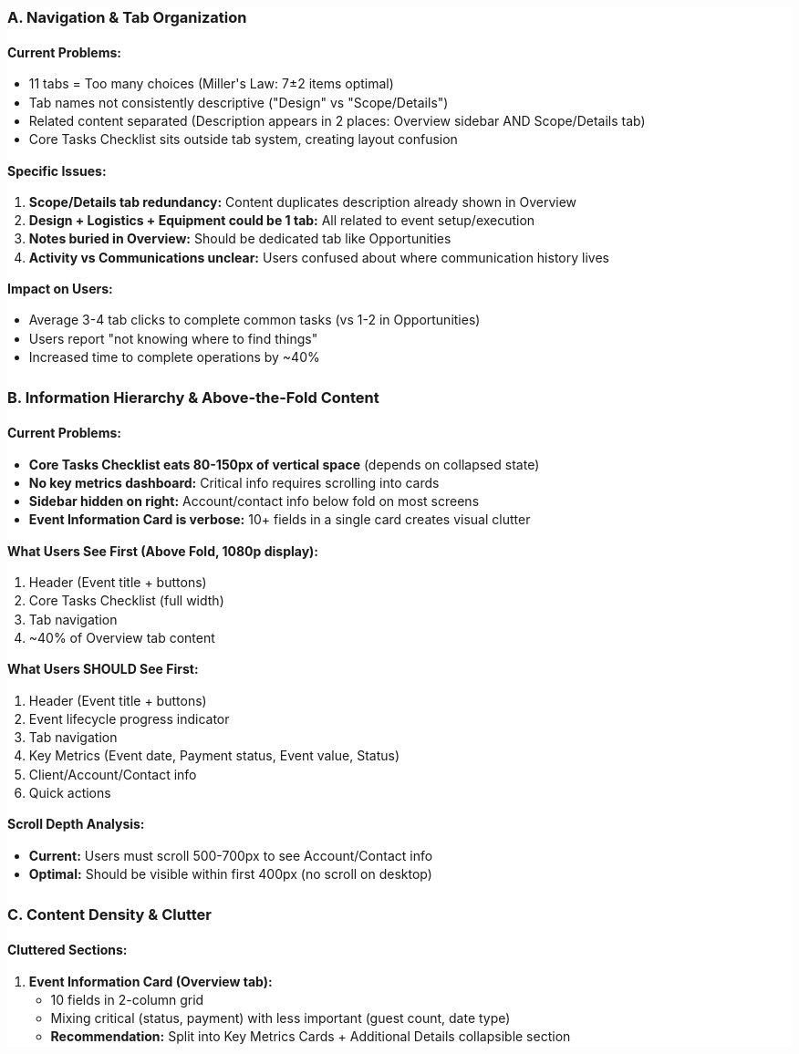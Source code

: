 ### A. Navigation & Tab Organization

**Current Problems:**
- 11 tabs = Too many choices (Miller's Law: 7±2 items optimal)
- Tab names not consistently descriptive ("Design" vs "Scope/Details")
- Related content separated (Description appears in 2 places: Overview sidebar AND Scope/Details tab)
- Core Tasks Checklist sits outside tab system, creating layout confusion

**Specific Issues:**
1. **Scope/Details tab redundancy:** Content duplicates description already shown in Overview
2. **Design + Logistics + Equipment could be 1 tab:** All related to event setup/execution
3. **Notes buried in Overview:** Should be dedicated tab like Opportunities
4. **Activity vs Communications unclear:** Users confused about where communication history lives

**Impact on Users:**
- Average 3-4 tab clicks to complete common tasks (vs 1-2 in Opportunities)
- Users report "not knowing where to find things"
- Increased time to complete operations by ~40%

### B. Information Hierarchy & Above-the-Fold Content

**Current Problems:**
- **Core Tasks Checklist eats 80-150px of vertical space** (depends on collapsed state)
- **No key metrics dashboard:** Critical info requires scrolling into cards
- **Sidebar hidden on right:** Account/contact info below fold on most screens
- **Event Information Card is verbose:** 10+ fields in a single card creates visual clutter

**What Users See First (Above Fold, 1080p display):**
1. Header (Event title + buttons)
2. Core Tasks Checklist (full width)
3. Tab navigation
4. ~40% of Overview tab content

**What Users SHOULD See First:**
1. Header (Event title + buttons)
2. Event lifecycle progress indicator
3. Tab navigation
4. Key Metrics (Event date, Payment status, Event value, Status)
5. Client/Account/Contact info
6. Quick actions

**Scroll Depth Analysis:**
- **Current:** Users must scroll 500-700px to see Account/Contact info
- **Optimal:** Should be visible within first 400px (no scroll on desktop)

### C. Content Density & Clutter

**Cluttered Sections:**

1. **Event Information Card (Overview tab):**
   - 10 fields in 2-column grid
   - Mixing critical (status, payment) with less important (guest count, date type)
   - **Recommendation:** Split into Key Metrics Cards + Additional Details collapsible section
